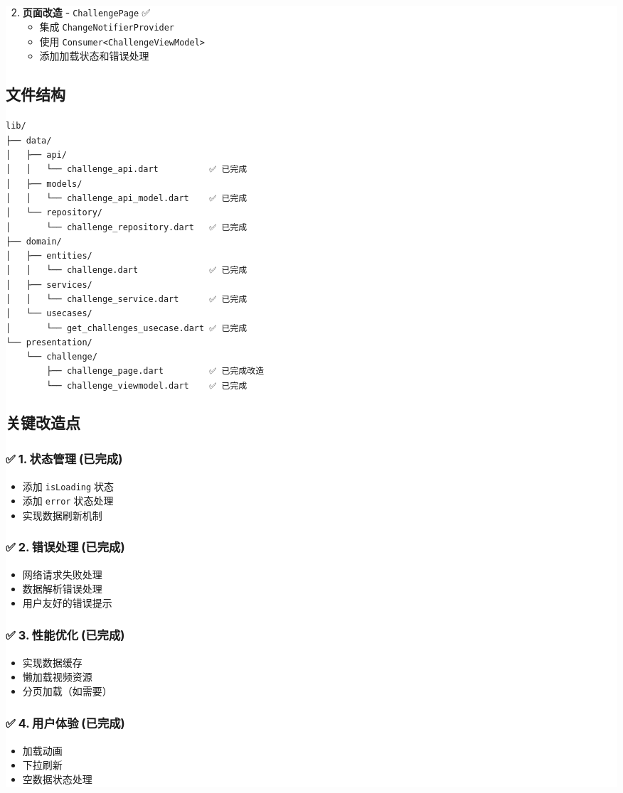 2. **页面改造** - `ChallengePage` ✅
   - 集成 `ChangeNotifierProvider`
   - 使用 `Consumer<ChallengeViewModel>`
   - 添加加载状态和错误处理

## 文件结构

```
lib/
├── data/
│   ├── api/
│   │   └── challenge_api.dart          ✅ 已完成
│   ├── models/
│   │   └── challenge_api_model.dart    ✅ 已完成
│   └── repository/
│       └── challenge_repository.dart   ✅ 已完成
├── domain/
│   ├── entities/
│   │   └── challenge.dart              ✅ 已完成
│   ├── services/
│   │   └── challenge_service.dart      ✅ 已完成
│   └── usecases/
│       └── get_challenges_usecase.dart ✅ 已完成
└── presentation/
    └── challenge/
        ├── challenge_page.dart         ✅ 已完成改造
        └── challenge_viewmodel.dart    ✅ 已完成
```

## 关键改造点

### ✅ 1. 状态管理 (已完成)
- 添加 `isLoading` 状态
- 添加 `error` 状态处理
- 实现数据刷新机制

### ✅ 2. 错误处理 (已完成)
- 网络请求失败处理
- 数据解析错误处理
- 用户友好的错误提示

### ✅ 3. 性能优化 (已完成)
- 实现数据缓存
- 懒加载视频资源
- 分页加载（如需要）

### ✅ 4. 用户体验 (已完成)
- 加载动画
- 下拉刷新
- 空数据状态处理
